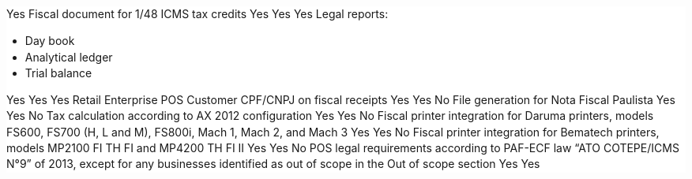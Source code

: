 <td>Yes</td>
</tr>    
      <tr>
<td></td>
        <td>Fiscal document for 1/48 ICMS tax credits</td>
<td>Yes</td>
<td>Yes</td>
<td>Yes</td>
</tr> 
       <tr>
<td></td>
        <td>Legal reports:
           <ul>
               <li>Day book</li>
               <li>Analytical ledger</li>
               <li>Trial balance</li>
            </ul></td>
<td>Yes</td>
<td>Yes</td>
<td>Yes</td>
</tr>
    <tr>
        <td>Retail Enterprise POS</td>
        <td> Customer CPF/CNPJ on fiscal receipts</td>
        <td>Yes</td>
        <td>Yes</td>
        <td>No</td>
    </tr>
    <tr>
        <td></td>
        <td>File generation for Nota Fiscal Paulista</td>
        <td>Yes</td>
        <td>Yes</td>
        <td>No</td>
    </tr>
    <tr>
        <td></td>
        <td>Tax calculation according to AX 2012 configuration</td>
        <td>Yes</td>
        <td>Yes</td>
        <td>No</td>
    </tr>
    <tr>
        <td></td>
        <td>Fiscal printer integration for Daruma printers, models FS600, FS700 (H, L and M), FS800i, Mach 1, Mach 2, and Mach 3</td>
        <td>Yes</td>
        <td>Yes</td>
        <td>No</td>
    </tr>
    <tr>
        <td></td>
        <td>Fiscal printer integration for Bematech printers, models MP2100 FI TH FI and MP4200 TH FI II</td>
        <td>Yes</td>
        <td>Yes</td>
        <td>No</td>
    </tr>
    <tr>
        <td></td>
        <td>POS legal requirements according to PAF-ECF law “ATO COTEPE/ICMS N°9” of 2013, except for any businesses identified as out of scope in the Out of scope section</td>
        <td>Yes</td>
        <td>Yes</td>